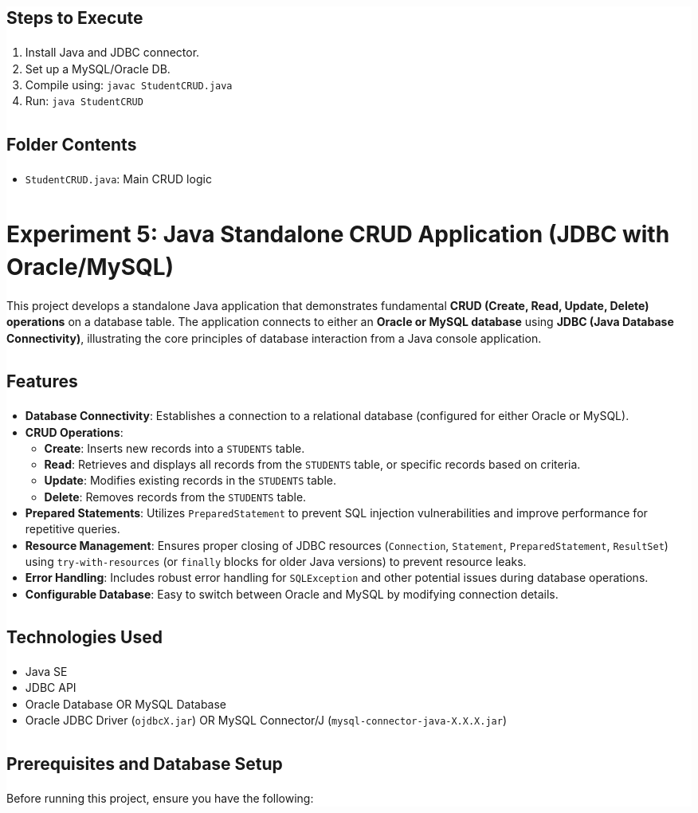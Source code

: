 ## Steps to Execute
1. Install Java and JDBC connector.
2. Set up a MySQL/Oracle DB.
3. Compile using: `javac StudentCRUD.java`
4. Run: `java StudentCRUD`

## Folder Contents
- `StudentCRUD.java`: Main CRUD logic


# Experiment 5: Java Standalone CRUD Application (JDBC with Oracle/MySQL)

This project develops a standalone Java application that demonstrates fundamental **CRUD (Create, Read, Update, Delete) operations** on a database table. The application connects to either an **Oracle or MySQL database** using **JDBC (Java Database Connectivity)**, illustrating the core principles of database interaction from a Java console application.

## Features

* **Database Connectivity**: Establishes a connection to a relational database (configured for either Oracle or MySQL).
* **CRUD Operations**:
    * **Create**: Inserts new records into a `STUDENTS` table.
    * **Read**: Retrieves and displays all records from the `STUDENTS` table, or specific records based on criteria.
    * **Update**: Modifies existing records in the `STUDENTS` table.
    * **Delete**: Removes records from the `STUDENTS` table.
* **Prepared Statements**: Utilizes `PreparedStatement` to prevent SQL injection vulnerabilities and improve performance for repetitive queries.
* **Resource Management**: Ensures proper closing of JDBC resources (`Connection`, `Statement`, `PreparedStatement`, `ResultSet`) using `try-with-resources` (or `finally` blocks for older Java versions) to prevent resource leaks.
* **Error Handling**: Includes robust error handling for `SQLException` and other potential issues during database operations.
* **Configurable Database**: Easy to switch between Oracle and MySQL by modifying connection details.

## Technologies Used

* Java SE
* JDBC API
* Oracle Database OR MySQL Database
* Oracle JDBC Driver (`ojdbcX.jar`) OR MySQL Connector/J (`mysql-connector-java-X.X.X.jar`)

## Prerequisites and Database Setup

Before running this project, ensure you have the following:
